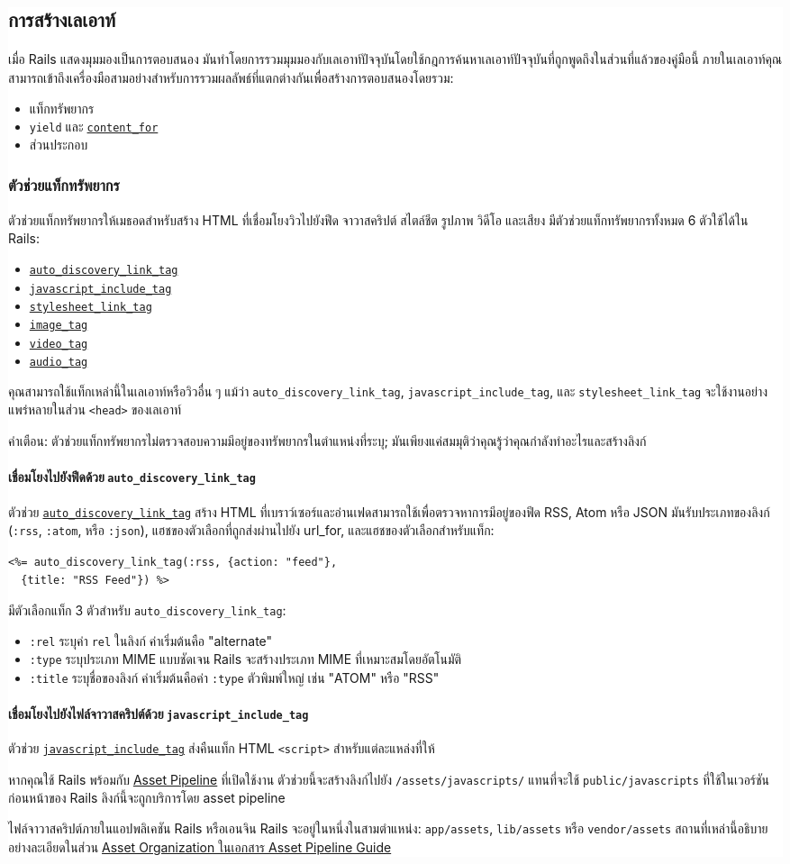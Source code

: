 การสร้างเลเอาท์
-------------------

เมื่อ Rails แสดงมุมมองเป็นการตอบสนอง มันทำโดยการรวมมุมมองกับเลเอาท์ปัจจุบันโดยใช้กฎการค้นหาเลเอาท์ปัจจุบันที่ถูกพูดถึงในส่วนที่แล้วของคู่มือนี้ ภายในเลเอาท์คุณสามารถเข้าถึงเครื่องมือสามอย่างสำหรับการรวมผลลัพธ์ที่แตกต่างกันเพื่อสร้างการตอบสนองโดยรวม:
* แท็กทรัพยากร
* `yield` และ [`content_for`][]
* ส่วนประกอบ


### ตัวช่วยแท็กทรัพยากร

ตัวช่วยแท็กทรัพยากรให้เมธอดสำหรับสร้าง HTML ที่เชื่อมโยงวิวไปยังฟีด จาวาสคริปต์ สไตล์ชีต รูปภาพ วิดีโอ และเสียง มีตัวช่วยแท็กทรัพยากรทั้งหมด 6 ตัวใช้ได้ใน Rails:

* [`auto_discovery_link_tag`][]
* [`javascript_include_tag`][]
* [`stylesheet_link_tag`][]
* [`image_tag`][]
* [`video_tag`][]
* [`audio_tag`][]

คุณสามารถใช้แท็กเหล่านี้ในเลเอาท์หรือวิวอื่น ๆ แม้ว่า `auto_discovery_link_tag`, `javascript_include_tag`, และ `stylesheet_link_tag` จะใช้งานอย่างแพร่หลายในส่วน `<head>` ของเลเอาท์

คำเตือน: ตัวช่วยแท็กทรัพยากรไม่ตรวจสอบความมีอยู่ของทรัพยากรในตำแหน่งที่ระบุ; มันเพียงแค่สมมุติว่าคุณรู้ว่าคุณกำลังทำอะไรและสร้างลิงก์


#### เชื่อมโยงไปยังฟีดด้วย `auto_discovery_link_tag`

ตัวช่วย [`auto_discovery_link_tag`][] สร้าง HTML ที่เบราว์เซอร์และอ่านเฟดสามารถใช้เพื่อตรวจหาการมีอยู่ของฟีด RSS, Atom หรือ JSON มันรับประเภทของลิงก์ (`:rss`, `:atom`, หรือ `:json`), แฮชของตัวเลือกที่ถูกส่งผ่านไปยัง url_for, และแฮชของตัวเลือกสำหรับแท็ก:

```erb
<%= auto_discovery_link_tag(:rss, {action: "feed"},
  {title: "RSS Feed"}) %>
```

มีตัวเลือกแท็ก 3 ตัวสำหรับ `auto_discovery_link_tag`:

* `:rel` ระบุค่า `rel` ในลิงก์ ค่าเริ่มต้นคือ "alternate"
* `:type` ระบุประเภท MIME แบบชัดเจน Rails จะสร้างประเภท MIME ที่เหมาะสมโดยอัตโนมัติ
* `:title` ระบุชื่อของลิงก์ ค่าเริ่มต้นคือค่า `:type` ตัวพิมพ์ใหญ่ เช่น "ATOM" หรือ "RSS"

#### เชื่อมโยงไปยังไฟล์จาวาสคริปต์ด้วย `javascript_include_tag`

ตัวช่วย [`javascript_include_tag`][] ส่งคืนแท็ก HTML `<script>` สำหรับแต่ละแหล่งที่ให้

หากคุณใช้ Rails พร้อมกับ [Asset Pipeline](asset_pipeline.html) ที่เปิดใช้งาน ตัวช่วยนี้จะสร้างลิงก์ไปยัง `/assets/javascripts/` แทนที่จะใช้ `public/javascripts` ที่ใช้ในเวอร์ชันก่อนหน้าของ Rails ลิงก์นี้จะถูกบริการโดย asset pipeline

ไฟล์จาวาสคริปต์ภายในแอปพลิเคชัน Rails หรือเอนจิน Rails จะอยู่ในหนึ่งในสามตำแหน่ง: `app/assets`, `lib/assets` หรือ `vendor/assets` สถานที่เหล่านี้อธิบายอย่างละเอียดในส่วน [Asset Organization ในเอกสาร Asset Pipeline Guide](asset_pipeline.html#asset-organization)


[controller.render]: https://api.rubyonrails.org/classes/ActionController/Rendering.html#method-i-render
[`redirect_to`]: https://api.rubyonrails.org/classes/ActionController/Redirecting.html#method-i-redirect_to
[`head`]: https://api.rubyonrails.org/classes/ActionController/Head.html#method-i-head
[`layout`]: https://api.rubyonrails.org/classes/ActionView/Layouts/ClassMethods.html#method-i-layout
[`redirect_back`]: https://api.rubyonrails.org/classes/ActionController/Redirecting.html#method-i-redirect_back
[`content_for`]: https://api.rubyonrails.org/classes/ActionView/Helpers/CaptureHelper.html#method-i-content_for
[`auto_discovery_link_tag`]: https://api.rubyonrails.org/classes/ActionView/Helpers/AssetTagHelper.html#method-i-auto_discovery_link_tag
[`javascript_include_tag`]: https://api.rubyonrails.org/classes/ActionView/Helpers/AssetTagHelper.html#method-i-javascript_include_tag
[`stylesheet_link_tag`]: https://api.rubyonrails.org/classes/ActionView/Helpers/AssetTagHelper.html#method-i-stylesheet_link_tag
[`image_tag`]: https://api.rubyonrails.org/classes/ActionView/Helpers/AssetTagHelper.html#method-i-image_tag
[`video_tag`]: https://api.rubyonrails.org/classes/ActionView/Helpers/AssetTagHelper.html#method-i-video_tag
[`audio_tag`]: https://api.rubyonrails.org/classes/ActionView/Helpers/AssetTagHelper.html#method-i-audio_tag
[view.render]: https://api.rubyonrails.org/classes/ActionView/Helpers/RenderingHelper.html#method-i-render